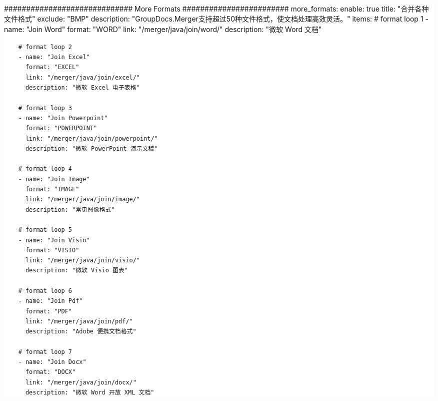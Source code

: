           
############################# More Formats ########################
more_formats:
    enable: true
    title: "合并各种文件格式"
    exclude: "BMP"
    description: "GroupDocs.Merger支持超过50种文件格式，使文档处理高效灵活。"
    items: 
        # format loop 1
        - name: "Join Word"
          format: "WORD"
          link: "/merger/java/join/word/"
          description: "微软 Word 文档"

        # format loop 2
        - name: "Join Excel"
          format: "EXCEL"
          link: "/merger/java/join/excel/"
          description: "微软 Excel 电子表格"

        # format loop 3
        - name: "Join Powerpoint"
          format: "POWERPOINT"
          link: "/merger/java/join/powerpoint/"
          description: "微软 PowerPoint 演示文稿"

        # format loop 4
        - name: "Join Image"
          format: "IMAGE"
          link: "/merger/java/join/image/"
          description: "常见图像格式"

        # format loop 5
        - name: "Join Visio"
          format: "VISIO"
          link: "/merger/java/join/visio/"
          description: "微软 Visio 图表"
          
        # format loop 6
        - name: "Join Pdf"
          format: "PDF"
          link: "/merger/java/join/pdf/"
          description: "Adobe 便携文档格式"

        # format loop 7
        - name: "Join Docx"
          format: "DOCX"
          link: "/merger/java/join/docx/"
          description: "微软 Word 开放 XML 文档"
